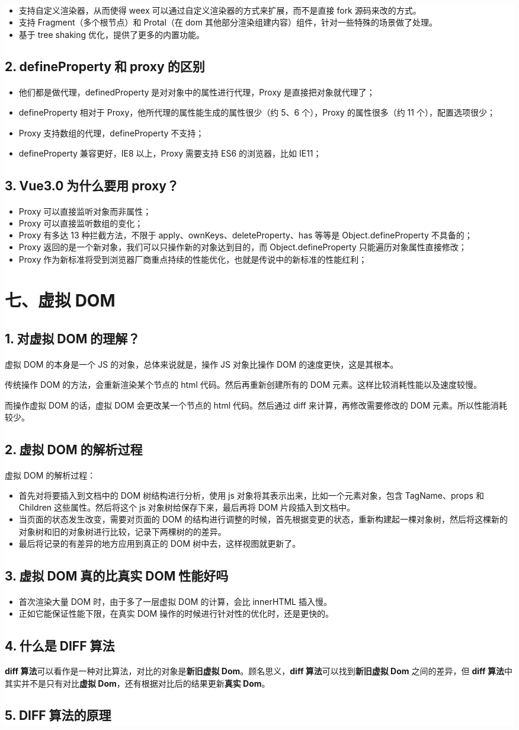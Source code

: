 - 支持自定义渲染器，从而使得 weex 可以通过自定义渲染器的方式来扩展，而不是直接 fork 源码来改的方式。
- 支持 Fragment（多个根节点）和 Protal（在 dom 其他部分渲染组建内容）组件，针对一些特殊的场景做了处理。
- 基于 tree shaking 优化，提供了更多的内置功能。

## 2. defineProperty 和 proxy 的区别

- 他们都是做代理，definedProperty 是对对象中的属性进行代理，Proxy 是直接把对象就代理了；
- defineProperty 相对于 Proxy，他所代理的属性能生成的属性很少（约 5、6 个），Proxy 的属性很多（约 11 个），配置选项很少；

- Proxy 支持数组的代理，defineProperty 不支持；

- defineProperty 兼容更好，IE8 以上，Proxy 需要支持 ES6 的浏览器，比如 IE11；

## 3. Vue3.0 为什么要用 proxy？

- Proxy 可以直接监听对象而非属性；
- Proxy 可以直接监听数组的变化；
- Proxy 有多达 13 种拦截方法，不限于 apply、ownKeys、deleteProperty、has 等等是 Object.defineProperty 不具备的；
- Proxy 返回的是一个新对象，我们可以只操作新的对象达到目的，而 Object.defineProperty 只能遍历对象属性直接修改；
- Proxy 作为新标准将受到浏览器厂商重点持续的性能优化，也就是传说中的新标准的性能红利；

# 七、虚拟 DOM

## 1. 对虚拟 DOM 的理解？

虚拟 DOM 的本身是一个 JS 的对象，总体来说就是，操作 JS 对象比操作 DOM 的速度更快，这是其根本。

传统操作 DOM 的方法，会重新渲染某个节点的 html 代码。然后再重新创建所有的 DOM 元素。这样比较消耗性能以及速度较慢。

而操作虚拟 DOM 的话，虚拟 DOM 会更改某一个节点的 html 代码。然后通过 diff 来计算，再修改需要修改的 DOM 元素。所以性能消耗较少。

## 2. 虚拟 DOM 的解析过程

虚拟 DOM 的解析过程：

- 首先对将要插入到文档中的 DOM 树结构进行分析，使用 js 对象将其表示出来，比如一个元素对象，包含 TagName、props 和 Children 这些属性。然后将这个 js 对象树给保存下来，最后再将  DOM 片段插入到文档中。
- 当页面的状态发生改变，需要对页面的 DOM 的结构进行调整的时候，首先根据变更的状态，重新构建起一棵对象树，然后将这棵新的对象树和旧的对象树进行比较，记录下两棵树的的差异。
- 最后将记录的有差异的地方应用到真正的 DOM 树中去，这样视图就更新了。

## 3. 虚拟 DOM 真的比真实 DOM 性能好吗

- 首次渲染大量 DOM 时，由于多了一层虚拟 DOM 的计算，会比 innerHTML 插入慢。
- 正如它能保证性能下限，在真实 DOM 操作的时候进行针对性的优化时，还是更快的。

## 4. 什么是 DIFF 算法

**diff 算法**可以看作是一种对比算法，对比的对象是**新旧虚拟 Dom**。顾名思义，**diff 算法**可以找到**新旧虚拟 Dom** 之间的差异，但 **diff 算法**中其实并不是只有对比**虚拟 Dom**，还有根据对比后的结果更新**真实 Dom**。

## 5. DIFF 算法的原理
